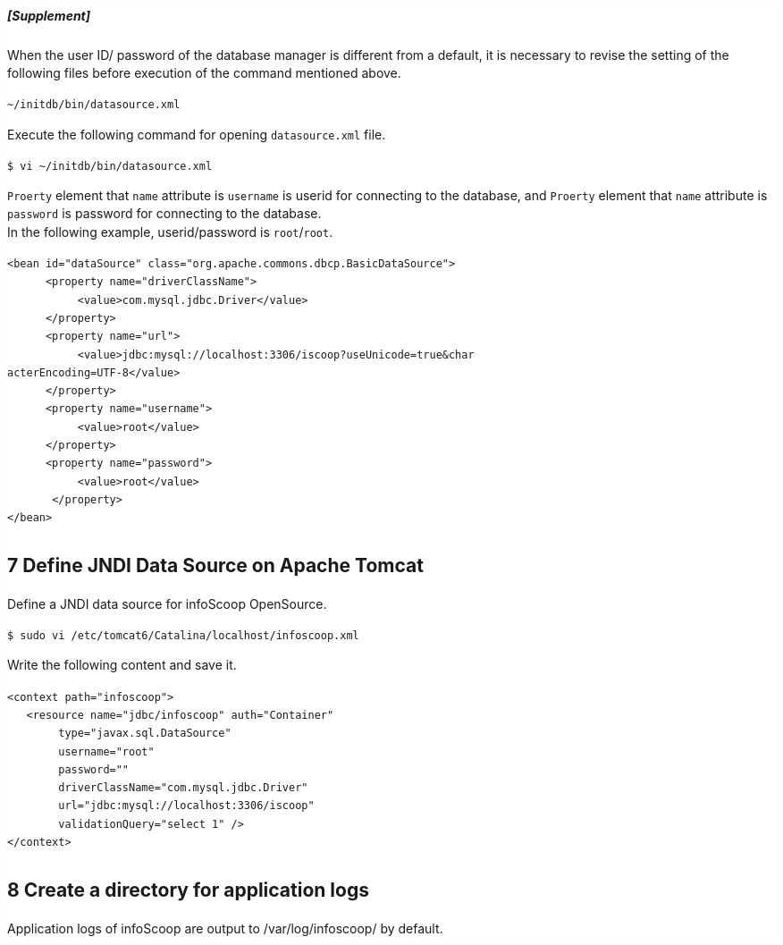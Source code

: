 ##### [Supplement]

When the user ID/ password of the database manager is different from a default, it is necessary to revise the setting of the following files before execution of the command mentioned above.

    ~/initdb/bin/datasource.xml

Execute the following command for opening `datasource.xml` file.

    $ vi ~/initdb/bin/datasource.xml

`Proerty` element that `name` attribute is `username` is userid for connecting to the database, and `Proerty` element that `name` attribute is `password` is password for connecting to the database.  
In the following example, userid/password is `root`/`root`.

    
    <bean id="dataSource" class="org.apache.commons.dbcp.BasicDataSource">  
          <property name="driverClassName">  
               <value>com.mysql.jdbc.Driver</value>  
          </property>  
          <property name="url">  
               <value>jdbc:mysql://localhost:3306/iscoop?useUnicode=true&char  
    acterEncoding=UTF-8</value>  
          </property>  
          <property name="username">  
               <value>root</value>  
          </property>  
          <property name="password">  
               <value>root</value>  
           </property>  
    </bean>  
    

## 7 Define JNDI Data Source on Apache Tomcat

Define a JNDI data source for infoScoop OpenSource.

    $ sudo vi /etc/tomcat6/Catalina/localhost/infoscoop.xml

Write the following content and save it.
    
    <context path="infoscoop">  
       <resource name="jdbc/infoscoop" auth="Container"  
            type="javax.sql.DataSource"  
            username="root"  
            password=""  
            driverClassName="com.mysql.jdbc.Driver"  
            url="jdbc:mysql://localhost:3306/iscoop"  
            validationQuery="select 1" />  
    </context>

## 8 Create a directory for application logs

Application logs of infoScoop are output to /var/log/infoscoop/ by default.

  

[Install Suceed]: images/installation-guide-for-centos.png